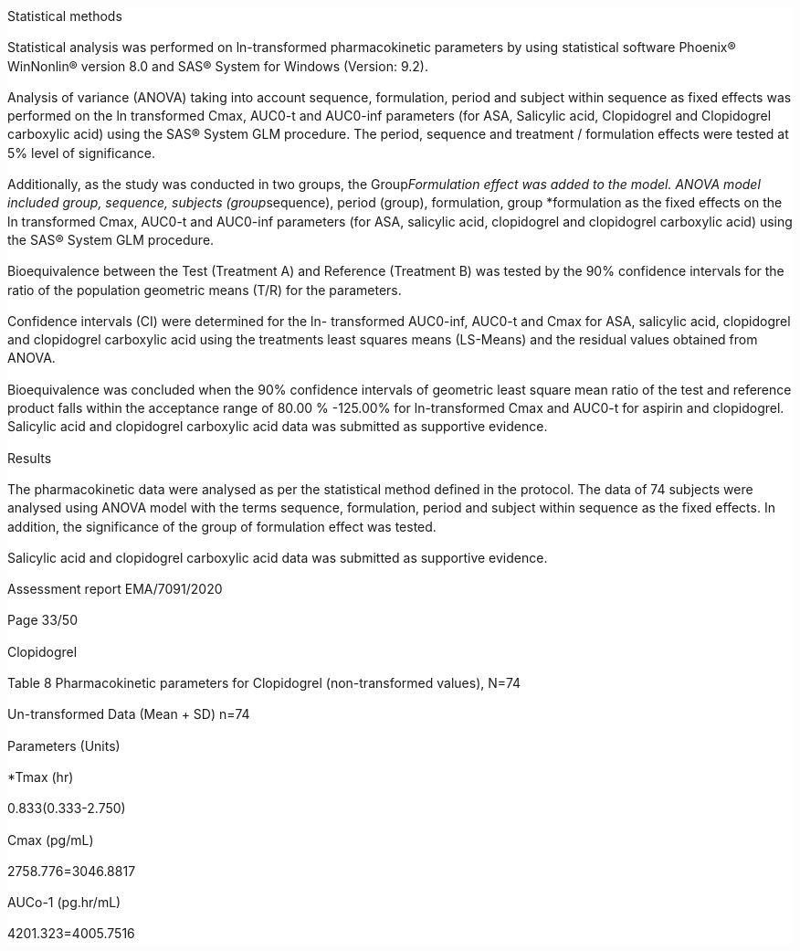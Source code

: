 Statistical methods

Statistical analysis was performed on ln-transformed pharmacokinetic parameters by using statistical software Phoenix® WinNonlin® version 8.0 and SAS® System for Windows (Version: 9.2).

Analysis of variance (ANOVA) taking into account sequence, formulation, period and subject within sequence as fixed effects was performed on the ln transformed Cmax, AUC0-t and AUC0-inf parameters (for ASA, Salicylic acid, Clopidogrel and Clopidogrel carboxylic acid) using the SAS® System GLM procedure. The period, sequence and treatment / formulation effects were tested at 5% level of significance.

Additionally, as the study was conducted in two groups, the Group*Formulation effect was added to the model. ANOVA model included group, sequence, subjects (group*sequence), period (group), formulation, group *formulation as the fixed effects on the ln transformed Cmax, AUC0-t and AUC0-inf parameters (for ASA, salicylic acid, clopidogrel and clopidogrel carboxylic acid) using the SAS® System GLM procedure.

Bioequivalence between the Test (Treatment A) and Reference (Treatment B) was tested by the 90% confidence intervals for the ratio of the population geometric means (T/R) for the parameters.

Confidence intervals (CI) were determined for the ln- transformed AUC0-inf, AUC0-t and Cmax for ASA, salicylic acid, clopidogrel and clopidogrel carboxylic acid using the treatments least squares means (LS-Means) and the residual values obtained from ANOVA.

Bioequivalence was concluded when the 90% confidence intervals of geometric least square mean ratio of the test and reference product falls within the acceptance range of 80.00 % -125.00% for ln-transformed Cmax and AUC0-t for aspirin and clopidogrel. Salicylic acid and clopidogrel carboxylic acid data was submitted as supportive evidence.

Results

The pharmacokinetic data were analysed as per the statistical method defined in the protocol. The data of 74 subjects were analysed using ANOVA model with the terms sequence, formulation, period and subject within sequence as the fixed effects. In addition, the significance of the group of formulation effect was tested.

Salicylic acid and clopidogrel carboxylic acid data was submitted as supportive evidence.

Assessment report EMA/7091/2020

Page 33/50

Clopidogrel

Table 8 Pharmacokinetic parameters for Clopidogrel (non-transformed values), N=74

Un-transformed Data (Mean + SD) n=74

Parameters (Units)

*Tmax (hr)

0.833(0.333-2.750)

Cmax (pg/mL)

2758.776=3046.8817

AUCo-1 (pg.hr/mL)

4201.323=4005.7516
